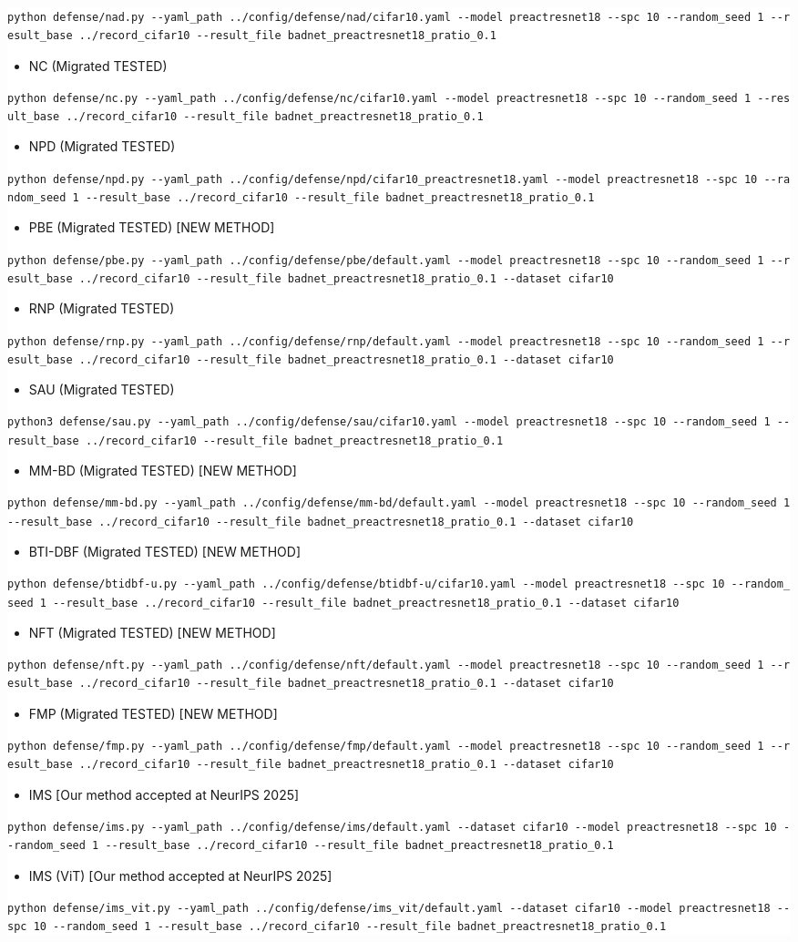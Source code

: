 ```
python defense/nad.py --yaml_path ../config/defense/nad/cifar10.yaml --model preactresnet18 --spc 10 --random_seed 1 --result_base ../record_cifar10 --result_file badnet_preactresnet18_pratio_0.1
```
- NC (Migrated TESTED)
```
python defense/nc.py --yaml_path ../config/defense/nc/cifar10.yaml --model preactresnet18 --spc 10 --random_seed 1 --result_base ../record_cifar10 --result_file badnet_preactresnet18_pratio_0.1
```
- NPD (Migrated TESTED)
```
python defense/npd.py --yaml_path ../config/defense/npd/cifar10_preactresnet18.yaml --model preactresnet18 --spc 10 --random_seed 1 --result_base ../record_cifar10 --result_file badnet_preactresnet18_pratio_0.1
```
- PBE (Migrated TESTED) [NEW METHOD]
```
python defense/pbe.py --yaml_path ../config/defense/pbe/default.yaml --model preactresnet18 --spc 10 --random_seed 1 --result_base ../record_cifar10 --result_file badnet_preactresnet18_pratio_0.1 --dataset cifar10
```
- RNP (Migrated TESTED)
```
python defense/rnp.py --yaml_path ../config/defense/rnp/default.yaml --model preactresnet18 --spc 10 --random_seed 1 --result_base ../record_cifar10 --result_file badnet_preactresnet18_pratio_0.1 --dataset cifar10
```
- SAU (Migrated TESTED)
```
python3 defense/sau.py --yaml_path ../config/defense/sau/cifar10.yaml --model preactresnet18 --spc 10 --random_seed 1 --result_base ../record_cifar10 --result_file badnet_preactresnet18_pratio_0.1
```
- MM-BD (Migrated TESTED) [NEW METHOD]
```
python defense/mm-bd.py --yaml_path ../config/defense/mm-bd/default.yaml --model preactresnet18 --spc 10 --random_seed 1 --result_base ../record_cifar10 --result_file badnet_preactresnet18_pratio_0.1 --dataset cifar10
```
- BTI-DBF (Migrated TESTED) [NEW METHOD]
```
python defense/btidbf-u.py --yaml_path ../config/defense/btidbf-u/cifar10.yaml --model preactresnet18 --spc 10 --random_seed 1 --result_base ../record_cifar10 --result_file badnet_preactresnet18_pratio_0.1 --dataset cifar10
```
- NFT (Migrated TESTED) [NEW METHOD]
```
python defense/nft.py --yaml_path ../config/defense/nft/default.yaml --model preactresnet18 --spc 10 --random_seed 1 --result_base ../record_cifar10 --result_file badnet_preactresnet18_pratio_0.1 --dataset cifar10
```
- FMP (Migrated TESTED) [NEW METHOD]
```
python defense/fmp.py --yaml_path ../config/defense/fmp/default.yaml --model preactresnet18 --spc 10 --random_seed 1 --result_base ../record_cifar10 --result_file badnet_preactresnet18_pratio_0.1 --dataset cifar10
```
- IMS [Our method accepted at NeurIPS 2025]
```
python defense/ims.py --yaml_path ../config/defense/ims/default.yaml --dataset cifar10 --model preactresnet18 --spc 10 --random_seed 1 --result_base ../record_cifar10 --result_file badnet_preactresnet18_pratio_0.1
```
- IMS (ViT) [Our method accepted at NeurIPS 2025]
```
python defense/ims_vit.py --yaml_path ../config/defense/ims_vit/default.yaml --dataset cifar10 --model preactresnet18 --spc 10 --random_seed 1 --result_base ../record_cifar10 --result_file badnet_preactresnet18_pratio_0.1
```


[//]: # "| AGPD  | [agpd.py]&#40;./detection_infer/agpd.py&#41;   | |"